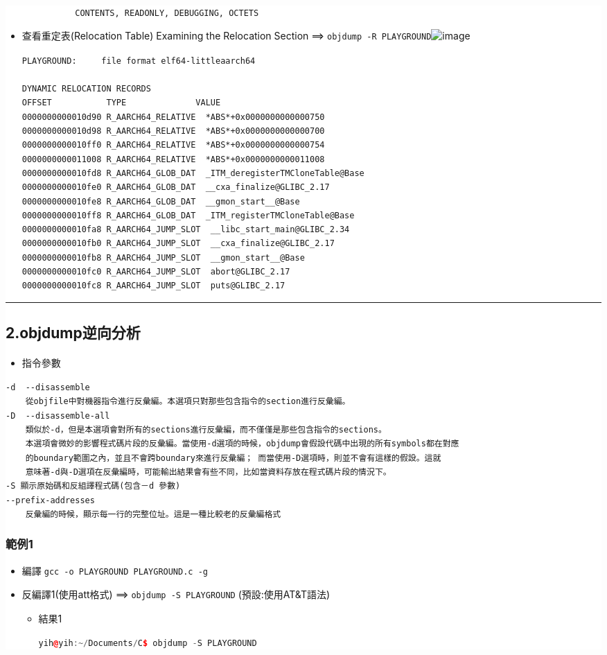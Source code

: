 ```txt
              CONTENTS, READONLY, DEBUGGING, OCTETS
```

- 查看重定表(Relocation Table) Examining the Relocation Section ==> `objdump -R PLAYGROUND`![image](https://hackmd.io/_uploads/BJJugIw9p.png)

  ```txt
  PLAYGROUND:     file format elf64-littleaarch64

  DYNAMIC RELOCATION RECORDS
  OFFSET           TYPE              VALUE
  0000000000010d90 R_AARCH64_RELATIVE  *ABS*+0x0000000000000750
  0000000000010d98 R_AARCH64_RELATIVE  *ABS*+0x0000000000000700
  0000000000010ff0 R_AARCH64_RELATIVE  *ABS*+0x0000000000000754
  0000000000011008 R_AARCH64_RELATIVE  *ABS*+0x0000000000011008
  0000000000010fd8 R_AARCH64_GLOB_DAT  _ITM_deregisterTMCloneTable@Base
  0000000000010fe0 R_AARCH64_GLOB_DAT  __cxa_finalize@GLIBC_2.17
  0000000000010fe8 R_AARCH64_GLOB_DAT  __gmon_start__@Base
  0000000000010ff8 R_AARCH64_GLOB_DAT  _ITM_registerTMCloneTable@Base
  0000000000010fa8 R_AARCH64_JUMP_SLOT  __libc_start_main@GLIBC_2.34
  0000000000010fb0 R_AARCH64_JUMP_SLOT  __cxa_finalize@GLIBC_2.17
  0000000000010fb8 R_AARCH64_JUMP_SLOT  __gmon_start__@Base
  0000000000010fc0 R_AARCH64_JUMP_SLOT  abort@GLIBC_2.17
  0000000000010fc8 R_AARCH64_JUMP_SLOT  puts@GLIBC_2.17
  ```

---

## 2.objdump逆向分析

- 指令參數

```
-d  --disassemble
    從objfile中對機器指令進行反彙編。本選項只對那些包含指令的section進行反彙編。
-D  --disassemble-all
    類似於-d，但是本選項會對所有的sections進行反彙編，而不僅僅是那些包含指令的sections。
    本選項會微妙的影響程式碼片段的反彙編。當使用-d選項的時候，objdump會假設代碼中出現的所有symbols都在對應
    的boundary範圍之內，並且不會跨boundary來進行反彙編； 而當使用-D選項時，則並不會有這樣的假設。這就
    意味著-d與-D選項在反彙編時，可能輸出結果會有些不同，比如當資料存放在程式碼片段的情況下。
-S 顯示原始碼和反組譯程式碼(包含－d 參數)
--prefix-addresses
    反彙編的時候，顯示每一行的完整位址。這是一種比較老的反彙編格式
```

### 範例1

- 編譯 `gcc -o PLAYGROUND PLAYGROUND.c -g`
- 反編譯1(使用att格式) ==> `objdump -S PLAYGROUND` (預設:使用AT&T語法)

  - 結果1

    ```c++
    yih@yih:~/Documents/C$ objdump -S PLAYGROUND
